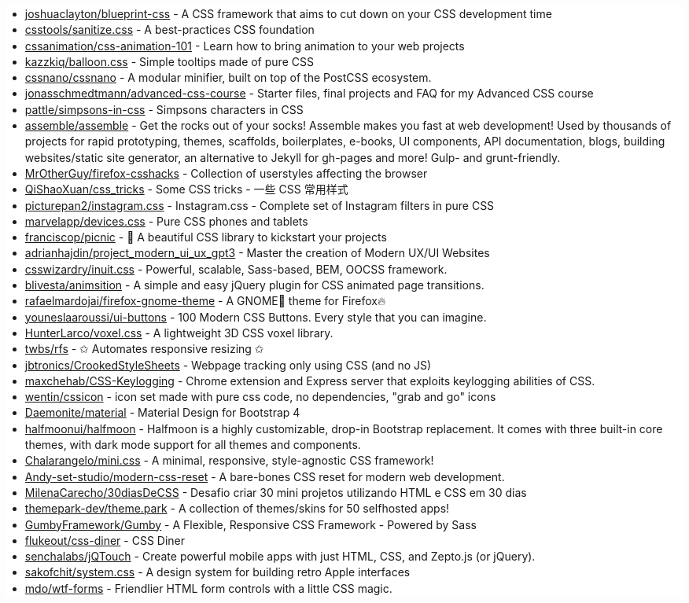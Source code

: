 * [joshuaclayton/blueprint-css](https://github.com/joshuaclayton/blueprint-css) - A CSS framework that aims to cut down on your CSS development time
* [csstools/sanitize.css](https://github.com/csstools/sanitize.css) - A best-practices CSS foundation
* [cssanimation/css-animation-101](https://github.com/cssanimation/css-animation-101) - Learn how to bring animation to your web projects
* [kazzkiq/balloon.css](https://github.com/kazzkiq/balloon.css) - Simple tooltips made of pure CSS
* [cssnano/cssnano](https://github.com/cssnano/cssnano) - A modular minifier, built on top of the PostCSS ecosystem.
* [jonasschmedtmann/advanced-css-course](https://github.com/jonasschmedtmann/advanced-css-course) - Starter files, final projects and FAQ for my Advanced CSS course
* [pattle/simpsons-in-css](https://github.com/pattle/simpsons-in-css) - Simpsons characters in CSS
* [assemble/assemble](https://github.com/assemble/assemble) - Get the rocks out of your socks! Assemble makes you fast at web development! Used by thousands of projects for rapid prototyping, themes, scaffolds, boilerplates, e-books, UI components, API documentation, blogs, building websites/static site generator, an alternative to Jekyll for gh-pages and more! Gulp- and grunt-friendly.
* [MrOtherGuy/firefox-csshacks](https://github.com/MrOtherGuy/firefox-csshacks) - Collection of userstyles affecting the browser
* [QiShaoXuan/css_tricks](https://github.com/QiShaoXuan/css_tricks) - Some CSS tricks - 一些 CSS 常用样式
* [picturepan2/instagram.css](https://github.com/picturepan2/instagram.css) - Instagram.css - Complete set of Instagram filters in pure CSS
* [marvelapp/devices.css](https://github.com/marvelapp/devices.css) - Pure CSS phones and tablets
* [franciscop/picnic](https://github.com/franciscop/picnic) - :handbag: A beautiful CSS library to kickstart your projects
* [adrianhajdin/project_modern_ui_ux_gpt3](https://github.com/adrianhajdin/project_modern_ui_ux_gpt3) - Master the creation of Modern UX/UI Websites
* [csswizardry/inuit.css](https://github.com/csswizardry/inuit.css) - Powerful, scalable, Sass-based, BEM, OOCSS framework.
* [blivesta/animsition](https://github.com/blivesta/animsition) - A simple and easy jQuery plugin for CSS animated page transitions.
* [rafaelmardojai/firefox-gnome-theme](https://github.com/rafaelmardojai/firefox-gnome-theme) - A GNOME👣 theme for Firefox🔥
* [youneslaaroussi/ui-buttons](https://github.com/youneslaaroussi/ui-buttons) - 100 Modern CSS Buttons. Every style that you can imagine.
* [HunterLarco/voxel.css](https://github.com/HunterLarco/voxel.css) - A lightweight 3D CSS voxel library.
* [twbs/rfs](https://github.com/twbs/rfs) - ✩ Automates responsive resizing ✩
* [jbtronics/CrookedStyleSheets](https://github.com/jbtronics/CrookedStyleSheets) - Webpage tracking only using CSS (and no JS)
* [maxchehab/CSS-Keylogging](https://github.com/maxchehab/CSS-Keylogging) - Chrome extension and Express server that exploits keylogging abilities of CSS.
* [wentin/cssicon](https://github.com/wentin/cssicon) - icon set made with pure css code, no dependencies, "grab and go" icons
* [Daemonite/material](https://github.com/Daemonite/material) - Material Design for Bootstrap 4
* [halfmoonui/halfmoon](https://github.com/halfmoonui/halfmoon) - Halfmoon is a highly customizable, drop-in Bootstrap replacement. It comes with three built-in core themes, with dark mode support for all themes and components.
* [Chalarangelo/mini.css](https://github.com/Chalarangelo/mini.css) - A minimal, responsive, style-agnostic CSS framework!
* [Andy-set-studio/modern-css-reset](https://github.com/Andy-set-studio/modern-css-reset) - A bare-bones CSS reset for modern web development.
* [MilenaCarecho/30diasDeCSS](https://github.com/MilenaCarecho/30diasDeCSS) - Desafio criar 30 mini projetos utilizando HTML e CSS em 30 dias
* [themepark-dev/theme.park](https://github.com/themepark-dev/theme.park) - A collection of themes/skins for 50 selfhosted apps!
* [GumbyFramework/Gumby](https://github.com/GumbyFramework/Gumby) - A Flexible, Responsive CSS Framework - Powered by Sass
* [flukeout/css-diner](https://github.com/flukeout/css-diner) - CSS Diner
* [senchalabs/jQTouch](https://github.com/senchalabs/jQTouch) - Create powerful mobile apps with just HTML, CSS, and Zepto.js (or jQuery).
* [sakofchit/system.css](https://github.com/sakofchit/system.css) - A design system for building retro Apple interfaces
* [mdo/wtf-forms](https://github.com/mdo/wtf-forms) - Friendlier HTML form controls with a little CSS magic.